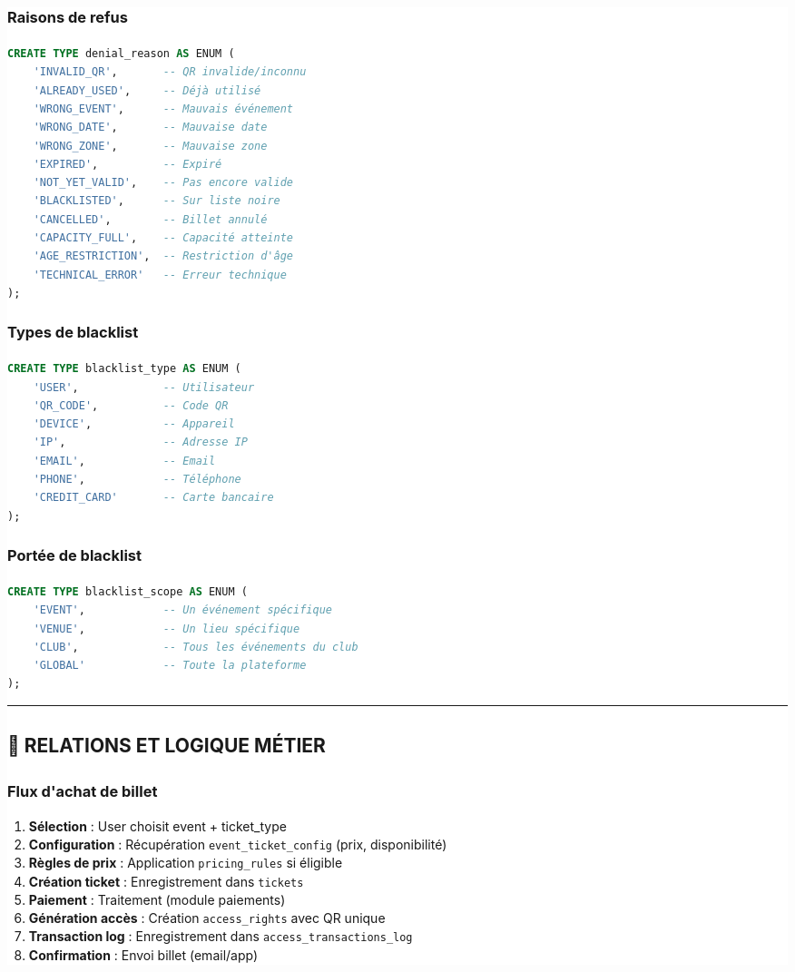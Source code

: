 ### Raisons de refus
```sql
CREATE TYPE denial_reason AS ENUM (
    'INVALID_QR',       -- QR invalide/inconnu
    'ALREADY_USED',     -- Déjà utilisé
    'WRONG_EVENT',      -- Mauvais événement
    'WRONG_DATE',       -- Mauvaise date
    'WRONG_ZONE',       -- Mauvaise zone
    'EXPIRED',          -- Expiré
    'NOT_YET_VALID',    -- Pas encore valide
    'BLACKLISTED',      -- Sur liste noire
    'CANCELLED',        -- Billet annulé
    'CAPACITY_FULL',    -- Capacité atteinte
    'AGE_RESTRICTION',  -- Restriction d'âge
    'TECHNICAL_ERROR'   -- Erreur technique
);
```

### Types de blacklist
```sql
CREATE TYPE blacklist_type AS ENUM (
    'USER',             -- Utilisateur
    'QR_CODE',          -- Code QR
    'DEVICE',           -- Appareil
    'IP',               -- Adresse IP
    'EMAIL',            -- Email
    'PHONE',            -- Téléphone
    'CREDIT_CARD'       -- Carte bancaire
);
```

### Portée de blacklist
```sql
CREATE TYPE blacklist_scope AS ENUM (
    'EVENT',            -- Un événement spécifique
    'VENUE',            -- Un lieu spécifique
    'CLUB',             -- Tous les événements du club
    'GLOBAL'            -- Toute la plateforme
);
```

---

## 🔄 RELATIONS ET LOGIQUE MÉTIER

### Flux d'achat de billet

1. **Sélection** : User choisit event + ticket_type
2. **Configuration** : Récupération `event_ticket_config` (prix, disponibilité)
3. **Règles de prix** : Application `pricing_rules` si éligible
4. **Création ticket** : Enregistrement dans `tickets`
5. **Paiement** : Traitement (module paiements)
6. **Génération accès** : Création `access_rights` avec QR unique
7. **Transaction log** : Enregistrement dans `access_transactions_log`
8. **Confirmation** : Envoi billet (email/app)
